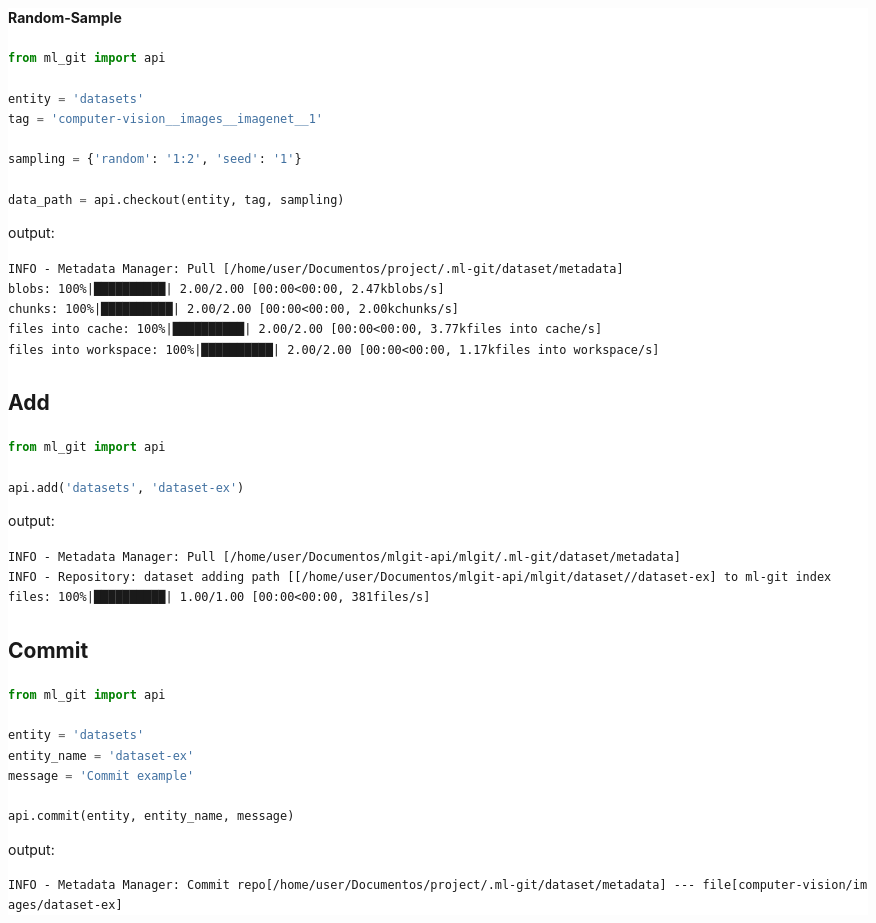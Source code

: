 
#### Random-Sample

```python
from ml_git import api

entity = 'datasets'
tag = 'computer-vision__images__imagenet__1'

sampling = {'random': '1:2', 'seed': '1'}

data_path = api.checkout(entity, tag, sampling)
```

output:

    INFO - Metadata Manager: Pull [/home/user/Documentos/project/.ml-git/dataset/metadata]
    blobs: 100%|██████████| 2.00/2.00 [00:00<00:00, 2.47kblobs/s]
    chunks: 100%|██████████| 2.00/2.00 [00:00<00:00, 2.00kchunks/s]
    files into cache: 100%|██████████| 2.00/2.00 [00:00<00:00, 3.77kfiles into cache/s]
    files into workspace: 100%|██████████| 2.00/2.00 [00:00<00:00, 1.17kfiles into workspace/s]


## Add 

```python
from ml_git import api

api.add('datasets', 'dataset-ex')
```

output:

    INFO - Metadata Manager: Pull [/home/user/Documentos/mlgit-api/mlgit/.ml-git/dataset/metadata]
    INFO - Repository: dataset adding path [[/home/user/Documentos/mlgit-api/mlgit/dataset//dataset-ex] to ml-git index
    files: 100%|██████████| 1.00/1.00 [00:00<00:00, 381files/s]


## Commit

```python
from ml_git import api

entity = 'datasets'
entity_name = 'dataset-ex'
message = 'Commit example'

api.commit(entity, entity_name, message)
```

output:

    INFO - Metadata Manager: Commit repo[/home/user/Documentos/project/.ml-git/dataset/metadata] --- file[computer-vision/images/dataset-ex]
